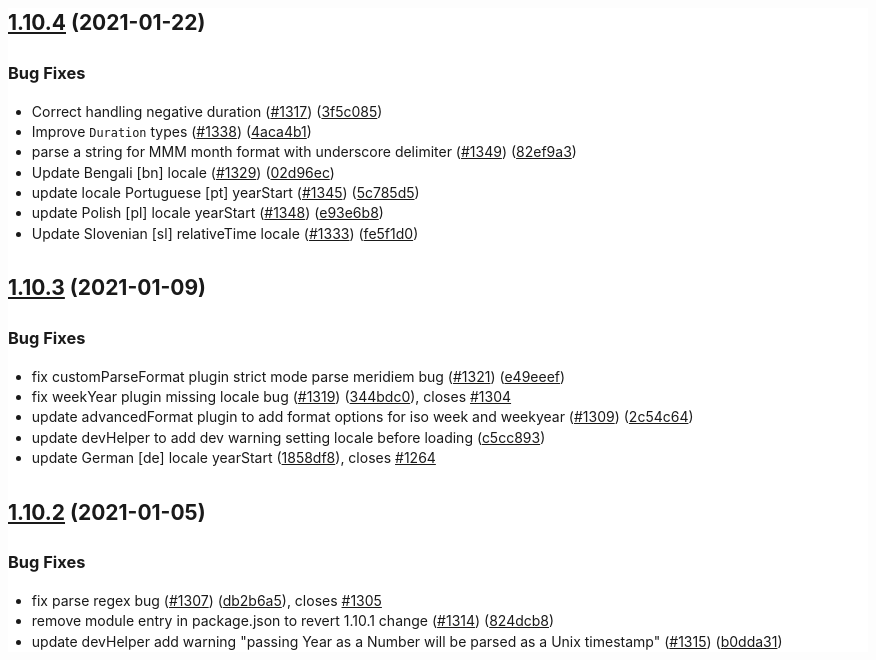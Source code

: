 ## [1.10.4](https://github.com/iamkun/dayjs/compare/v1.10.3...v1.10.4) (2021-01-22)


### Bug Fixes

* Correct handling negative duration ([#1317](https://github.com/iamkun/dayjs/issues/1317)) ([3f5c085](https://github.com/iamkun/dayjs/commit/3f5c085608182472f20b84766b10949945663e44))
* Improve `Duration` types ([#1338](https://github.com/iamkun/dayjs/issues/1338)) ([4aca4b1](https://github.com/iamkun/dayjs/commit/4aca4b1b584a15de1146d929f95c944594032f20))
* parse a string for MMM month format with underscore delimiter ([#1349](https://github.com/iamkun/dayjs/issues/1349)) ([82ef9a3](https://github.com/iamkun/dayjs/commit/82ef9a304f06287ac0a14c4da9a7fe6152b5fec9))
* Update Bengali [bn] locale ([#1329](https://github.com/iamkun/dayjs/issues/1329)) ([02d96ec](https://github.com/iamkun/dayjs/commit/02d96ec7189f62d6ef8987135919cbb5ceff20a6))
* update locale Portuguese [pt] yearStart ([#1345](https://github.com/iamkun/dayjs/issues/1345)) ([5c785d5](https://github.com/iamkun/dayjs/commit/5c785d528cc08811638d7cbfc7fc158d67b32d75))
* update Polish [pl] locale yearStart ([#1348](https://github.com/iamkun/dayjs/issues/1348)) ([e93e6b8](https://github.com/iamkun/dayjs/commit/e93e6b8ffa61036b26382f1763e3864d4a7d5df5))
* Update Slovenian [sl] relativeTime locale ([#1333](https://github.com/iamkun/dayjs/issues/1333)) ([fe5f1d0](https://github.com/iamkun/dayjs/commit/fe5f1d0afbe57b70339e268047e6c3028ca3d59b))

## [1.10.3](https://github.com/iamkun/dayjs/compare/v1.10.2...v1.10.3) (2021-01-09)


### Bug Fixes

* fix customParseFormat plugin strict mode parse meridiem bug ([#1321](https://github.com/iamkun/dayjs/issues/1321)) ([e49eeef](https://github.com/iamkun/dayjs/commit/e49eeefbe8acb36419d36ca2e7ed8bc152f73ac1))
* fix weekYear plugin missing locale bug ([#1319](https://github.com/iamkun/dayjs/issues/1319)) ([344bdc0](https://github.com/iamkun/dayjs/commit/344bdc0eed6843edb05723dc7853a41833d88f08)), closes [#1304](https://github.com/iamkun/dayjs/issues/1304)
* update advancedFormat plugin to add format options for iso week and weekyear ([#1309](https://github.com/iamkun/dayjs/issues/1309)) ([2c54c64](https://github.com/iamkun/dayjs/commit/2c54c6441871a175ac9b95e41e4cd075dbac10cb))
* update devHelper to add dev warning setting locale before loading ([c5cc893](https://github.com/iamkun/dayjs/commit/c5cc89355e1e206ca72433c19c40cb528690b04f))
* update German [de] locale yearStart ([1858df8](https://github.com/iamkun/dayjs/commit/1858df8008de56570680723df89b36a8cbc970ef)), closes [#1264](https://github.com/iamkun/dayjs/issues/1264)

## [1.10.2](https://github.com/iamkun/dayjs/compare/v1.10.1...v1.10.2) (2021-01-05)


### Bug Fixes

* fix parse regex bug ([#1307](https://github.com/iamkun/dayjs/issues/1307)) ([db2b6a5](https://github.com/iamkun/dayjs/commit/db2b6a5ea8e70f9fda645d113ca33495aa96b616)), closes [#1305](https://github.com/iamkun/dayjs/issues/1305)
* remove module entry in package.json to revert 1.10.1 change ([#1314](https://github.com/iamkun/dayjs/issues/1314)) ([824dcb8](https://github.com/iamkun/dayjs/commit/824dcb8dfcccf14f64b6a2741a00fcdfe53dcd98))
* update devHelper add warning "passing Year as a Number will be parsed as a Unix timestamp" ([#1315](https://github.com/iamkun/dayjs/issues/1315)) ([b0dda31](https://github.com/iamkun/dayjs/commit/b0dda3139e25441ab4e7c1f4f192dee0ecce6ef8))
